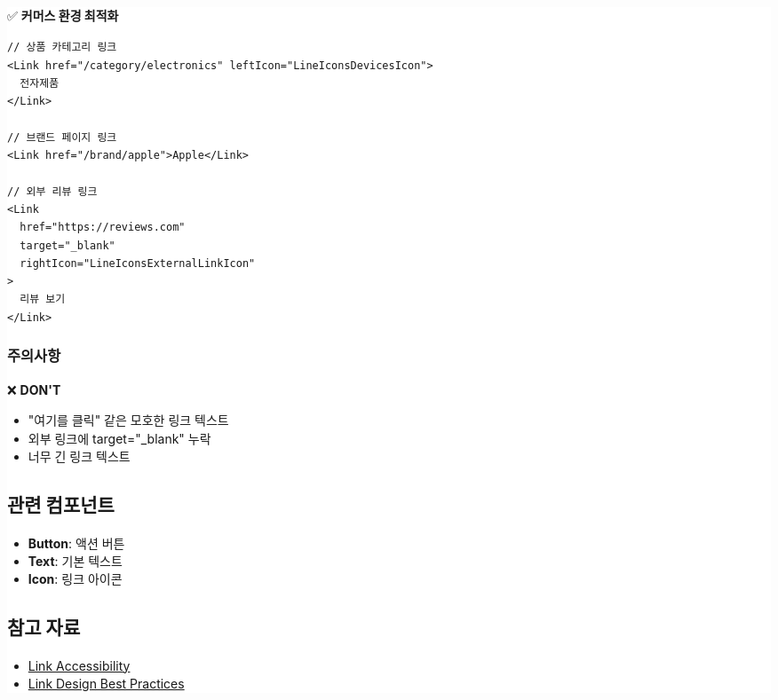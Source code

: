 ✅ **커머스 환경 최적화**
```tsx
// 상품 카테고리 링크
<Link href="/category/electronics" leftIcon="LineIconsDevicesIcon">
  전자제품
</Link>

// 브랜드 페이지 링크
<Link href="/brand/apple">Apple</Link>

// 외부 리뷰 링크
<Link 
  href="https://reviews.com" 
  target="_blank"
  rightIcon="LineIconsExternalLinkIcon"
>
  리뷰 보기
</Link>
```

### 주의사항

❌ **DON'T**
- "여기를 클릭" 같은 모호한 링크 텍스트
- 외부 링크에 target="_blank" 누락
- 너무 긴 링크 텍스트

## 관련 컴포넌트

- **Button**: 액션 버튼
- **Text**: 기본 텍스트
- **Icon**: 링크 아이콘

## 참고 자료

- [Link Accessibility](https://www.w3.org/WAI/WCAG21/Understanding/link-purpose-in-context.html)
- [Link Design Best Practices](https://uxplanet.org/link-design-best-practices-every-designer-should-know-74ad1e7c7c9) 
